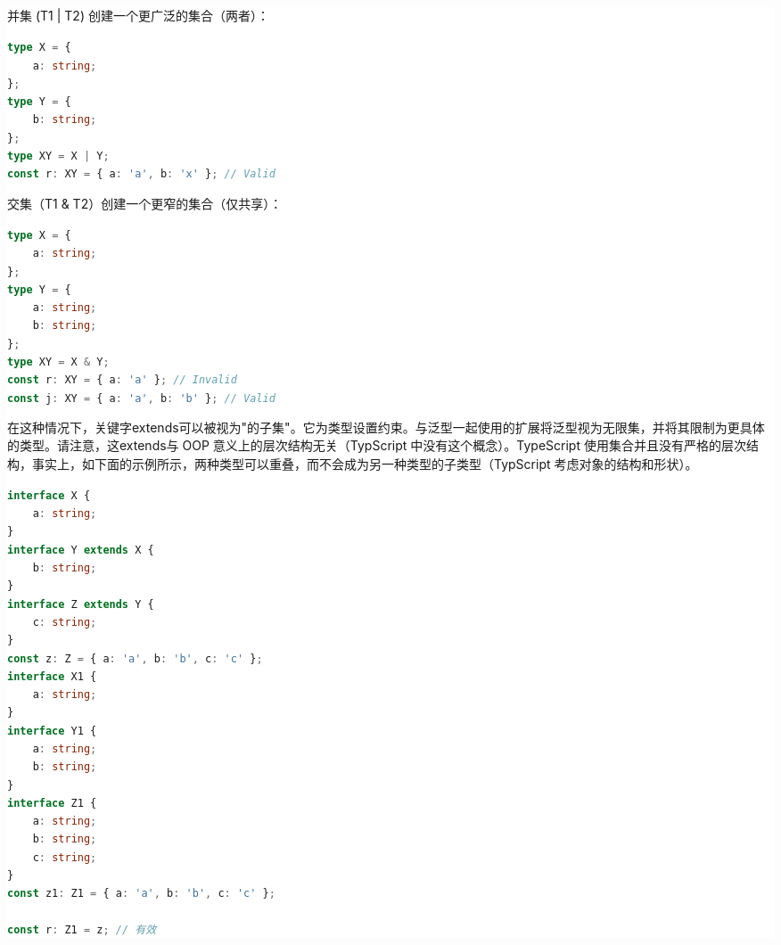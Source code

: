 并集 (T1 | T2) 创建一个更广泛的集合（两者）：

```typescript
type X = {
    a: string;
};
type Y = {
    b: string;
};
type XY = X | Y;
const r: XY = { a: 'a', b: 'x' }; // Valid
```

交集（T1 & T2）创建一个更窄的集合（仅共享）：


```typescript
type X = {
    a: string;
};
type Y = {
    a: string;
    b: string;
};
type XY = X & Y;
const r: XY = { a: 'a' }; // Invalid
const j: XY = { a: 'a', b: 'b' }; // Valid
```

在这种情况下，关键字extends可以被视为"的子集"。它为类型设置约束。与泛型一起使用的扩展将泛型视为无限集，并将其限制为更具体的类型。请注意，这extends与 OOP 意义上的层次结构无关（TypScript 中没有这个概念）。TypeScript 使用集合并且没有严格的层次结构，事实上，如下面的示例所示，两种类型可以重叠，而不会成为另一种类型的子类型（TypScript 考虑对象的结构和形状）。

```typescript
interface X {
    a: string;
}
interface Y extends X {
    b: string;
}
interface Z extends Y {
    c: string;
}
const z: Z = { a: 'a', b: 'b', c: 'c' };
interface X1 {
    a: string;
}
interface Y1 {
    a: string;
    b: string;
}
interface Z1 {
    a: string;
    b: string;
    c: string;
}
const z1: Z1 = { a: 'a', b: 'b', c: 'c' };

const r: Z1 = z; // 有效
```
